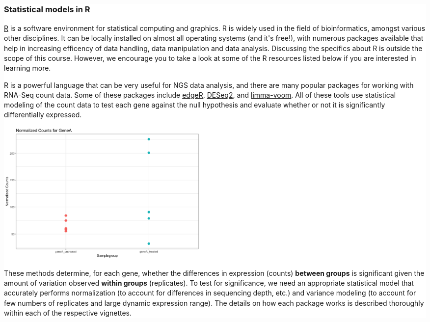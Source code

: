 
### Statistical models in R

[R](https://www.r-project.org/) is a software environment for statistical computing and graphics. R is widely used in the field of bioinformatics, amongst various other disciplines. It can be locally installed on almost all operating systems (and it's free!), with numerous packages available that help in increasing efficency of data handling, data manipulation and data analysis. Discussing the specifics about R is outside the scope of this course. However, we encourage you to take a look at some of the R resources listed below if you are interested in learning more. 

R is a powerful language that can be very useful for NGS data analysis, and there are many popular packages for working with RNA-Seq count data. Some of these packages include [edgeR](https://www.bioconductor.org/packages/release/bioc/vignettes/edgeR/inst/doc/edgeRUsersGuide.pdf), [DESeq2](http://bioconductor.org/packages/release/bioc/vignettes/DESeq2/inst/doc/DESeq2.pdf), and [limma-voom](http://www.genomebiology.com/2014/15/2/R29). All of these tools use statistical modeling of the count data to test each gene against the null hypothesis and evaluate whether or not it is significantly differentially expressed. 

<img src="../img/de_norm_counts_var.png" width=400>

These methods determine, for each gene, whether the differences in expression (counts) **between groups** is significant given the amount of variation observed **within groups** (replicates). To test for significance, we need an appropriate statistical model that accurately performs normalization (to account for differences in sequencing depth, etc.) and variance modeling (to account for few numbers of replicates and large dynamic expression range). The details on how each package works is described thoroughly within each of the respective vignettes.
